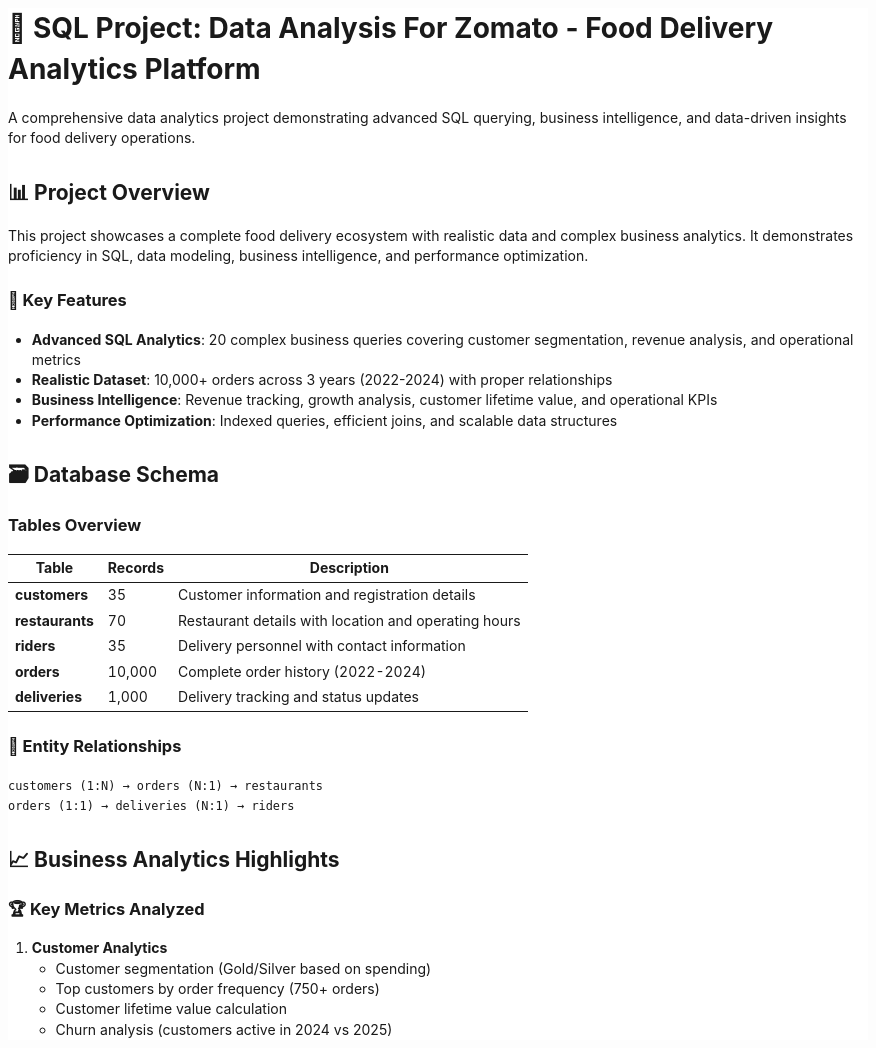 # 🍕 SQL Project: Data Analysis For Zomato - Food Delivery Analytics Platform

A comprehensive data analytics project demonstrating advanced SQL querying, business intelligence,
and data-driven insights for food delivery operations.

## 📊 Project Overview

This project showcases a complete food delivery ecosystem with realistic data and complex business analytics.
It demonstrates proficiency in SQL, data modeling, business intelligence, and performance optimization.

### 🎯 Key Features

- **Advanced SQL Analytics**: 20 complex business queries covering customer segmentation, revenue analysis, and operational metrics
- **Realistic Dataset**: 10,000+ orders across 3 years (2022-2024) with proper relationships
- **Business Intelligence**: Revenue tracking, growth analysis, customer lifetime value, and operational KPIs
- **Performance Optimization**: Indexed queries, efficient joins, and scalable data structures

## 🗃️ Database Schema

### Tables Overview

| Table | Records | Description |
|-------|---------|-------------|
| **customers** | 35 | Customer information and registration details |
| **restaurants** | 70 | Restaurant details with location and operating hours |
| **riders** | 35 | Delivery personnel with contact information |
| **orders** | 10,000 | Complete order history (2022-2024) |
| **deliveries** | 1,000 | Delivery tracking and status updates |

### 🔗 Entity Relationships

```
customers (1:N) → orders (N:1) → restaurants
orders (1:1) → deliveries (N:1) → riders
```

## 📈 Business Analytics Highlights

### 🏆 Key Metrics Analyzed

1. **Customer Analytics**
   - Customer segmentation (Gold/Silver based on spending)
   - Top customers by order frequency (750+ orders)
   - Customer lifetime value calculation
   - Churn analysis (customers active in 2024 vs 2025)
